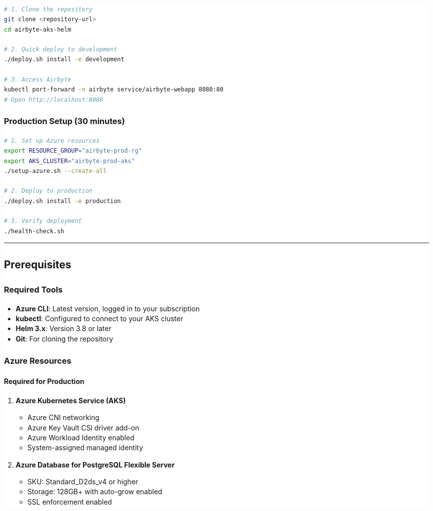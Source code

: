 ```bash
# 1. Clone the repository
git clone <repository-url>
cd airbyte-aks-helm

# 2. Quick deploy to development
./deploy.sh install -e development

# 3. Access Airbyte
kubectl port-forward -n airbyte service/airbyte-webapp 8080:80
# Open http://localhost:8080
```

### Production Setup (30 minutes)

```bash
# 1. Set up Azure resources
export RESOURCE_GROUP="airbyte-prod-rg"
export AKS_CLUSTER="airbyte-prod-aks"
./setup-azure.sh --create-all

# 2. Deploy to production
./deploy.sh install -e production

# 3. Verify deployment
./health-check.sh
```

---

## Prerequisites

### Required Tools
- **Azure CLI**: Latest version, logged in to your subscription
- **kubectl**: Configured to connect to your AKS cluster
- **Helm 3.x**: Version 3.8 or later
- **Git**: For cloning the repository

### Azure Resources

#### Required for Production
1. **Azure Kubernetes Service (AKS)**
   - Azure CNI networking
   - Azure Key Vault CSI driver add-on
   - Azure Workload Identity enabled
   - System-assigned managed identity

2. **Azure Database for PostgreSQL Flexible Server**
   - SKU: Standard_D2ds_v4 or higher
   - Storage: 128GB+ with auto-grow enabled
   - SSL enforcement enabled
